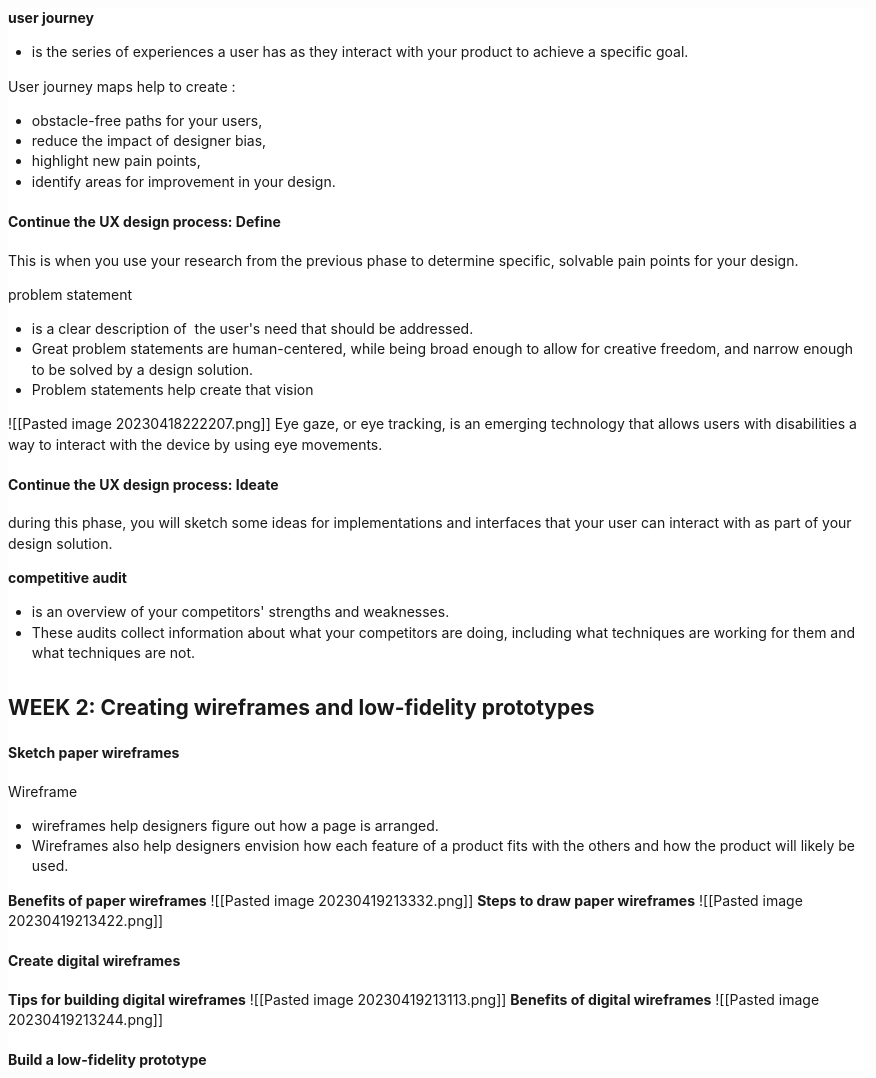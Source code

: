 **user journey** 
- is the series of experiences a user has as they interact with your product to achieve a specific goal.

User journey maps help to create :
- obstacle-free paths for your users, 
- reduce the impact of designer bias, 
- highlight new pain points, 
- identify areas for improvement in your design.

#### Continue the UX design process: Define
This is when you use your research from the previous phase to determine specific, solvable pain points for your design.

problem statement 
- is a clear description of  the user's need that should be addressed. 
- Great problem statements are human-centered, while being broad enough to allow for creative freedom, and narrow enough to be solved by a design solution.
- Problem statements help create that vision

![[Pasted image 20230418222207.png]]
Eye gaze, or eye tracking, is an emerging technology that allows users with disabilities a way to interact with the device by using eye movements.

#### Continue the UX design process: Ideate
during this phase, you will sketch some ideas for implementations and interfaces that your user can interact with as part of your design solution.

**competitive audit** 
- is an overview of your competitors' strengths and weaknesses. 
- These audits collect information about what your competitors are doing, including what techniques are working for them and what techniques are not.

## WEEK 2: Creating wireframes and low-fidelity prototypes
#### Sketch paper wireframes
Wireframe
- wireframes help designers figure out how a page is arranged. 
- Wireframes also help designers envision how each feature of a product fits with the others and how the product will likely be used.

**Benefits of paper wireframes**
![[Pasted image 20230419213332.png]]
**Steps to draw paper wireframes**
![[Pasted image 20230419213422.png]]





#### Create digital wireframes
**Tips for building digital wireframes**
![[Pasted image 20230419213113.png]]
**Benefits of digital wireframes**
![[Pasted image 20230419213244.png]]
#### Build a low-fidelity prototype
